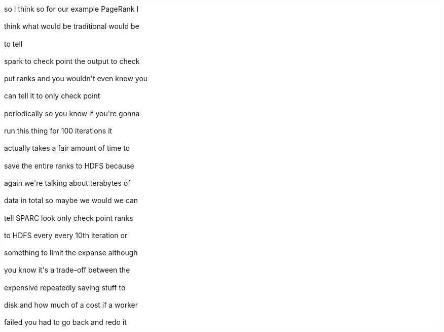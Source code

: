 

so I think so for our example PageRank I



think what would be traditional would be



to tell



spark to check point the output to check



put ranks and you wouldn't even know you



can tell it to only check point



periodically so you know if you're gonna



run this thing for 100 iterations it



actually takes a fair amount of time to



save the entire ranks to HDFS because



again we're talking about terabytes of



data in total so maybe we would we can



tell SPARC look only check point ranks



to HDFS every every 10th iteration or



something to limit the expanse although



you know it's a trade-off between the



expensive repeatedly saving stuff to



disk and how much of a cost if a worker



failed you had to go back and redo it

